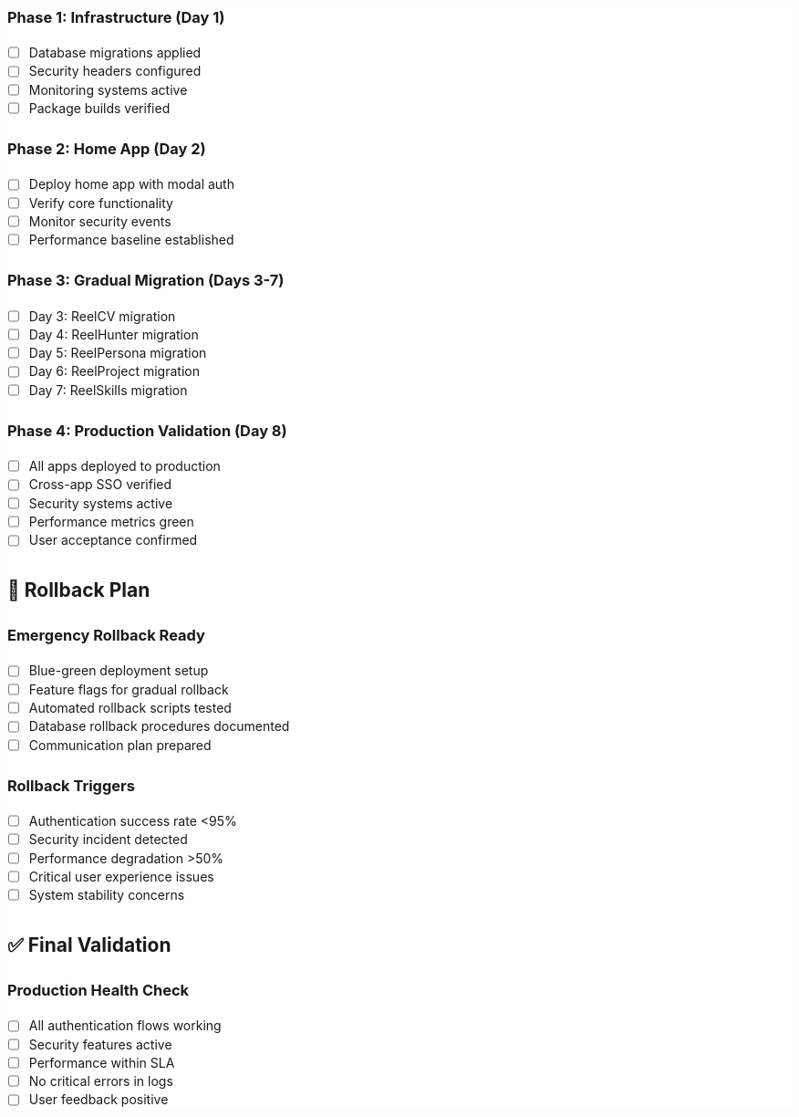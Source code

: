 ### Phase 1: Infrastructure (Day 1)
- [ ] Database migrations applied
- [ ] Security headers configured
- [ ] Monitoring systems active
- [ ] Package builds verified

### Phase 2: Home App (Day 2)
- [ ] Deploy home app with modal auth
- [ ] Verify core functionality
- [ ] Monitor security events
- [ ] Performance baseline established

### Phase 3: Gradual Migration (Days 3-7)
- [ ] Day 3: ReelCV migration
- [ ] Day 4: ReelHunter migration
- [ ] Day 5: ReelPersona migration
- [ ] Day 6: ReelProject migration
- [ ] Day 7: ReelSkills migration

### Phase 4: Production Validation (Day 8)
- [ ] All apps deployed to production
- [ ] Cross-app SSO verified
- [ ] Security systems active
- [ ] Performance metrics green
- [ ] User acceptance confirmed

## 🔄 Rollback Plan

### Emergency Rollback Ready
- [ ] Blue-green deployment setup
- [ ] Feature flags for gradual rollback
- [ ] Automated rollback scripts tested
- [ ] Database rollback procedures documented
- [ ] Communication plan prepared

### Rollback Triggers
- [ ] Authentication success rate <95%
- [ ] Security incident detected
- [ ] Performance degradation >50%
- [ ] Critical user experience issues
- [ ] System stability concerns

## ✅ Final Validation

### Production Health Check
- [ ] All authentication flows working
- [ ] Security features active
- [ ] Performance within SLA
- [ ] No critical errors in logs
- [ ] User feedback positive
